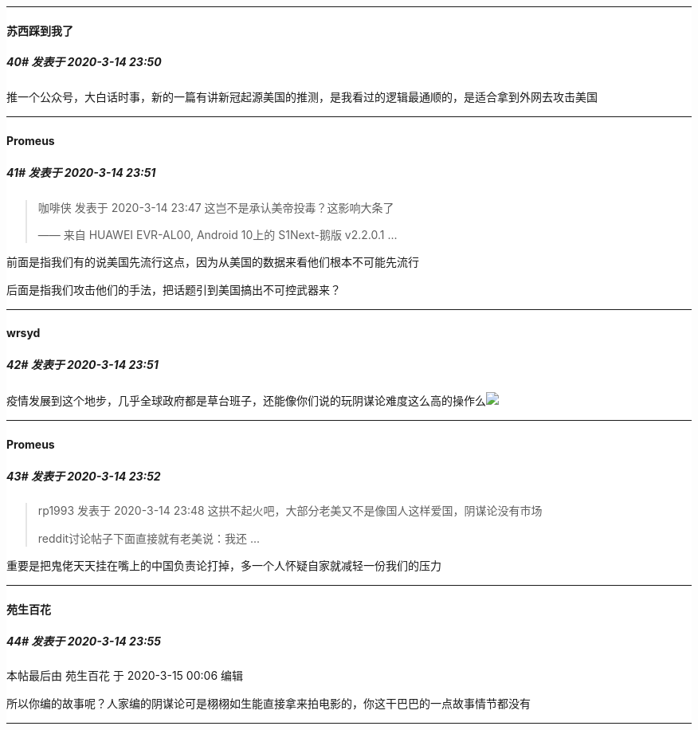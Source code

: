 
-----

####  苏西踩到我了  
##### 40#       发表于 2020-3-14 23:50


推一个公众号，大白话时事，新的一篇有讲新冠起源美国的推测，是我看过的逻辑最通顺的，是适合拿到外网去攻击美国


-----

####  Promeus  
##### 41#       发表于 2020-3-14 23:51


<blockquote>咖啡侠 发表于 2020-3-14 23:47
这岂不是承认美帝投毒？这影响大条了


—— 来自 HUAWEI EVR-AL00, Android 10上的 S1Next-鹅版 v2.2.0.1 ...</blockquote>
前面是指我们有的说美国先流行这点，因为从美国的数据来看他们根本不可能先流行

后面是指我们攻击他们的手法，把话题引到美国搞出不可控武器来？


-----

####  wrsyd  
##### 42#       发表于 2020-3-14 23:51


疫情发展到这个地步，几乎全球政府都是草台班子，还能像你们说的玩阴谋论难度这么高的操作么<img src="https://static.saraba1st.com/image/smiley/face2017/001.png" referrerpolicy="no-referrer">


-----

####  Promeus  
##### 43#       发表于 2020-3-14 23:52


<blockquote>rp1993 发表于 2020-3-14 23:48
这拱不起火吧，大部分老美又不是像国人这样爱国，阴谋论没有市场

reddit讨论帖子下面直接就有老美说：我还 ...</blockquote>
重要是把鬼佬天天挂在嘴上的中国负责论打掉，多一个人怀疑自家就减轻一份我们的压力


-----

####  苑生百花  
##### 44#       发表于 2020-3-14 23:55


 本帖最后由 苑生百花 于 2020-3-15 00:06 编辑 

所以你编的故事呢？人家编的阴谋论可是栩栩如生能直接拿来拍电影的，你这干巴巴的一点故事情节都没有


-----
